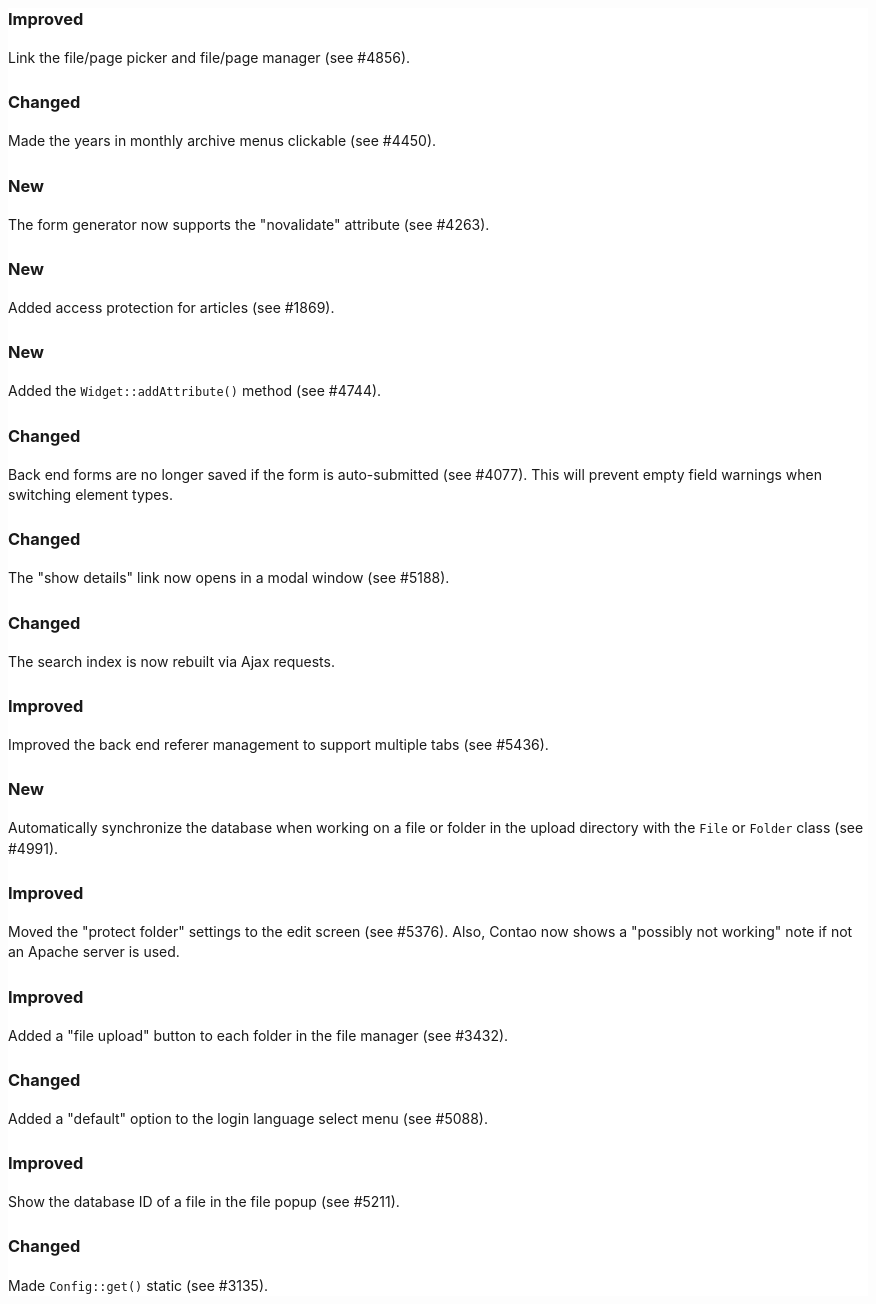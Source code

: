 ### Improved
Link the file/page picker and file/page manager (see #4856).

### Changed
Made the years in monthly archive menus clickable (see #4450).

### New
The form generator now supports the "novalidate" attribute (see #4263).

### New
Added access protection for articles (see #1869).

### New
Added the `Widget::addAttribute()` method (see #4744).

### Changed
Back end forms are no longer saved if the form is auto-submitted (see #4077).
This will prevent empty field warnings when switching element types.

### Changed
The "show details" link now opens in a modal window (see #5188).

### Changed
The search index is now rebuilt via Ajax requests.

### Improved
Improved the back end referer management to support multiple tabs (see #5436).

### New
Automatically synchronize the database when working on a file or folder in the
upload directory with the `File` or `Folder` class (see #4991).

### Improved
Moved the "protect folder" settings to the edit screen (see #5376). Also, Contao
now shows a "possibly not working" note if not an Apache server is used.

### Improved
Added a "file upload" button to each folder in the file manager (see #3432).

### Changed
Added a "default" option to the login language select menu (see #5088).

### Improved
Show the database ID of a file in the file popup (see #5211).

### Changed
Made `Config::get()` static (see #3135).
